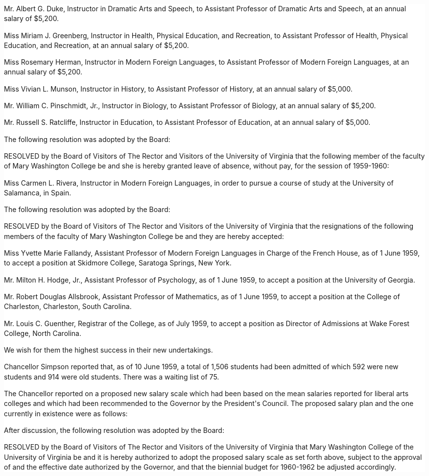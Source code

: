 Mr. Albert G. Duke, Instructor in Dramatic Arts and Speech, to Assistant Professor of Dramatic Arts and Speech, at an annual salary of $5,200.

Miss Miriam J. Greenberg, Instructor in Health, Physical Education, and Recreation, to Assistant Professor of Health, Physical Education, and Recreation, at an annual salary of $5,200.

Miss Rosemary Herman, Instructor in Modern Foreign Languages, to Assistant Professor of Modern Foreign Languages, at an annual salary of $5,200.

Miss Vivian L. Munson, Instructor in History, to Assistant Professor of History, at an annual salary of $5,000.

Mr. William C. Pinschmidt, Jr., Instructor in Biology, to Assistant Professor of Biology, at an annual salary of $5,200.

Mr. Russell S. Ratcliffe, Instructor in Education, to Assistant Professor of Education, at an annual salary of $5,000.

The following resolution was adopted by the Board:

RESOLVED by the Board of Visitors of The Rector and Visitors of the University of Virginia that the following member of the faculty of Mary Washington College be and she is hereby granted leave of absence, without pay, for the session of 1959-1960:

Miss Carmen L. Rivera, Instructor in Modern Foreign Languages, in order to pursue a course of study at the University of Salamanca, in Spain.

The following resolution was adopted by the Board:

RESOLVED by the Board of Visitors of The Rector and Visitors of the University of Virginia that the resignations of the following members of the faculty of Mary Washington College be and they are hereby accepted:

Miss Yvette Marie Fallandy, Assistant Professor of Modern Foreign Languages in Charge of the French House, as of 1 June 1959, to accept a position at Skidmore College, Saratoga Springs, New York.

Mr. Milton H. Hodge, Jr., Assistant Professor of Psychology, as of 1 June 1959, to accept a position at the University of Georgia.

Mr. Robert Douglas Allsbrook, Assistant Professor of Mathematics, as of 1 June 1959, to accept a position at the College of Charleston, Charleston, South Carolina.

Mr. Louis C. Guenther, Registrar of the College, as of July 1959, to accept a position as Director of Admissions at Wake Forest College, North Carolina.

We wish for them the highest success in their new undertakings.

Chancellor Simpson reported that, as of 10 June 1959, a total of 1,506 students had been admitted of which 592 were new students and 914 were old students. There was a waiting list of 75.

The Chancellor reported on a proposed new salary scale which had been based on the mean salaries reported for liberal arts colleges and which had been recommended to the Governor by the President's Council. The proposed salary plan and the one currently in existence were as follows:

After discussion, the following resolution was adopted by the Board:

RESOLVED by the Board of Visitors of The Rector and Visitors of the University of Virginia that Mary Washington College of the University of Virginia be and it is hereby authorized to adopt the proposed salary scale as set forth above, subject to the approval of and the effective date authorized by the Governor, and that the biennial budget for 1960-1962 be adjusted accordingly.
